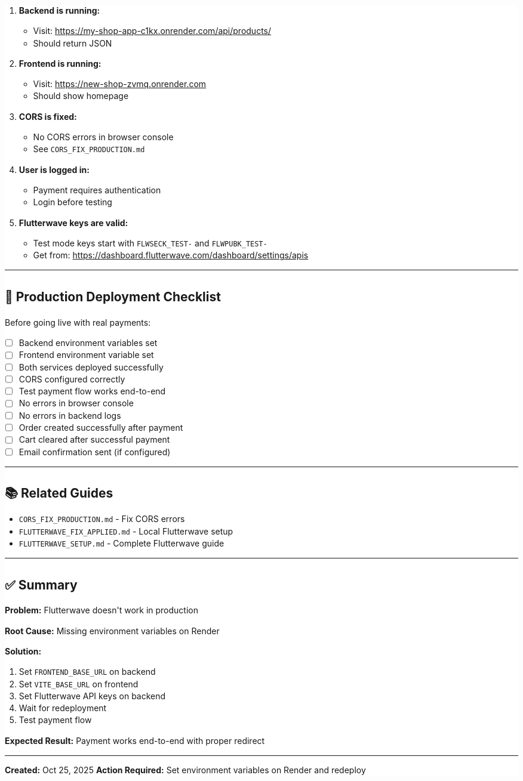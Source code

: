 1. **Backend is running:**
   - Visit: https://my-shop-app-c1kx.onrender.com/api/products/
   - Should return JSON

2. **Frontend is running:**
   - Visit: https://new-shop-zvmq.onrender.com
   - Should show homepage

3. **CORS is fixed:**
   - No CORS errors in browser console
   - See `CORS_FIX_PRODUCTION.md`

4. **User is logged in:**
   - Payment requires authentication
   - Login before testing

5. **Flutterwave keys are valid:**
   - Test mode keys start with `FLWSECK_TEST-` and `FLWPUBK_TEST-`
   - Get from: https://dashboard.flutterwave.com/dashboard/settings/apis

---

## 🚀 Production Deployment Checklist

Before going live with real payments:

- [ ] Backend environment variables set
- [ ] Frontend environment variable set
- [ ] Both services deployed successfully
- [ ] CORS configured correctly
- [ ] Test payment flow works end-to-end
- [ ] No errors in browser console
- [ ] No errors in backend logs
- [ ] Order created successfully after payment
- [ ] Cart cleared after successful payment
- [ ] Email confirmation sent (if configured)

---

## 📚 Related Guides

- `CORS_FIX_PRODUCTION.md` - Fix CORS errors
- `FLUTTERWAVE_FIX_APPLIED.md` - Local Flutterwave setup
- `FLUTTERWAVE_SETUP.md` - Complete Flutterwave guide

---

## ✅ Summary

**Problem:** Flutterwave doesn't work in production

**Root Cause:** Missing environment variables on Render

**Solution:**
1. Set `FRONTEND_BASE_URL` on backend
2. Set `VITE_BASE_URL` on frontend
3. Set Flutterwave API keys on backend
4. Wait for redeployment
5. Test payment flow

**Expected Result:** Payment works end-to-end with proper redirect

---

**Created:** Oct 25, 2025
**Action Required:** Set environment variables on Render and redeploy
